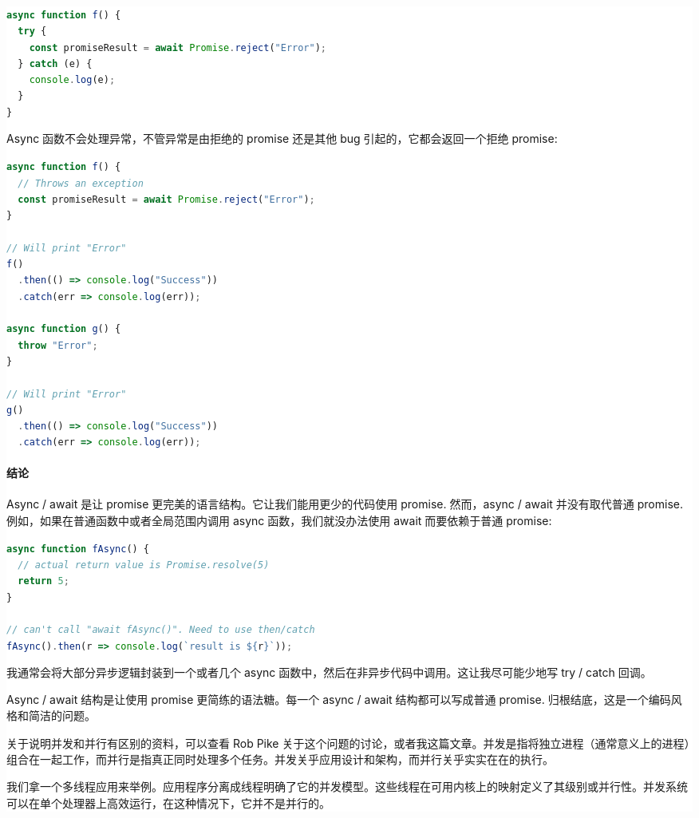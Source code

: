 ```js
async function f() {
  try {
    const promiseResult = await Promise.reject("Error");
  } catch (e) {
    console.log(e);
  }
}
```

Async 函数不会处理异常，不管异常是由拒绝的 promise 还是其他 bug 引起的，它都会返回一个拒绝 promise:

```js
async function f() {
  // Throws an exception
  const promiseResult = await Promise.reject("Error");
}

// Will print "Error"
f()
  .then(() => console.log("Success"))
  .catch(err => console.log(err));

async function g() {
  throw "Error";
}

// Will print "Error"
g()
  .then(() => console.log("Success"))
  .catch(err => console.log(err));
```

#### 结论

Async / await 是让 promise 更完美的语言结构。它让我们能用更少的代码使用 promise. 然而，async / await 并没有取代普通 promise. 例如，如果在普通函数中或者全局范围内调用 async 函数，我们就没办法使用 await 而要依赖于普通 promise:

```js
async function fAsync() {
  // actual return value is Promise.resolve(5)
  return 5;
}

// can't call "await fAsync()". Need to use then/catch
fAsync().then(r => console.log(`result is ${r}`));
```

我通常会将大部分异步逻辑封装到一个或者几个 async 函数中，然后在非异步代码中调用。这让我尽可能少地写 try / catch 回调。

Async / await 结构是让使用 promise 更简练的语法糖。每一个 async / await 结构都可以写成普通 promise. 归根结底，这是一个编码风格和简洁的问题。

关于说明并发和并行有区别的资料，可以查看 Rob Pike 关于这个问题的讨论，或者我这篇文章。并发是指将独立进程（通常意义上的进程）组合在一起工作，而并行是指真正同时处理多个任务。并发关乎应用设计和架构，而并行关乎实实在在的执行。

我们拿一个多线程应用来举例。应用程序分离成线程明确了它的并发模型。这些线程在可用内核上的映射定义了其级别或并行性。并发系统可以在单个处理器上高效运行，在这种情况下，它并不是并行的。

